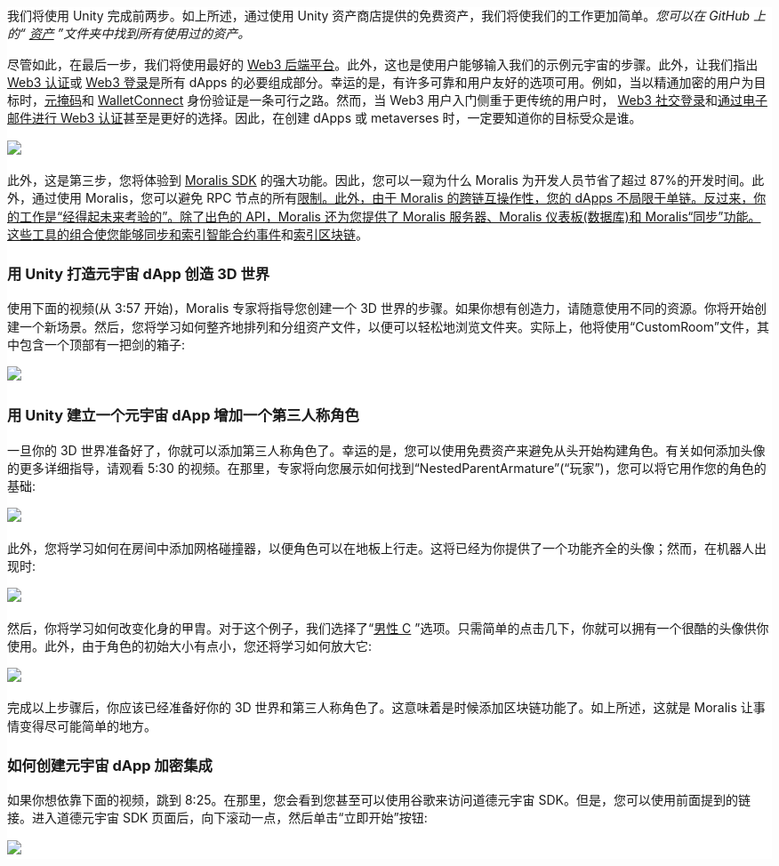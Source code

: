 我们将使用 Unity 完成前两步。如上所述，通过使用 Unity 资产商店提供的免费资产，我们将使我们的工作更加简单。*您可以在 GitHub 上的“* [*资产*](https://github.com/MoralisWeb3/youtube-tutorials/tree/main/unity-metaverse/Assets) *”文件夹中找到所有使用过的资产。*

尽管如此，在最后一步，我们将使用最好的 [Web3 后端平台](https://moralis.io/exploring-the-best-web3-backend-platform/)。此外，这也是使用户能够输入我们的示例元宇宙的步骤。此外，让我们指出 [Web3 认证](https://moralis.io/web3-authentication-the-full-guide/)或 [Web3 登录](https://moralis.io/how-to-build-a-web3-login-in-5-steps/)是所有 dApps 的必要组成部分。幸运的是，有许多可靠和用户友好的选项可用。例如，当以精通加密的用户为目标时，[元掩码](https://moralis.io/metamask-explained-what-is-metamask/)和 [WalletConnect](https://moralis.io/what-is-walletconnect-the-ultimate-walletconnect-guide/) 身份验证是一条可行之路。然而，当 Web3 用户入门侧重于更传统的用户时， [Web3 社交登录](https://moralis.io/web3-social-login-sign-in-dapp-users-with-google-email-or-twitter/)和[通过电子邮件进行 Web3 认证](https://moralis.io/how-to-do-web3-authentication-via-email/)甚至是更好的选择。因此，在创建 dApps 或 metaverses 时，一定要知道你的目标受众是谁。

![](../Images/ace5421e8c50fd7f49a4c786b6fcfda7.png)

此外，这是第三步，您将体验到 [Moralis SDK](https://moralis.io/exploring-moralis-sdk-the-ultimate-web3-sdk/) 的强大功能。因此，您可以一窥为什么 Moralis 为开发人员节省了超过 87%的开发时间。此外，通过使用 Moralis，您可以避免 RPC 节点的所有[限制。此外，由于 Moralis 的跨链互操作性，您的 dApps 不局限于单链。反过来，你的工作是“经得起未来考验的”。除了出色的 API，Moralis 还为您提供了 Moralis 服务器、Moralis 仪表板(数据库)和 Moralis“同步”功能。这些工具的组合使您能够](https://moralis.io/exploring-the-limitations-of-rpc-nodes-and-the-solution-to-them/)[同步和索引智能合约事件](https://moralis.io/sync-and-index-smart-contract-events-full-guide/)和[索引区块链](https://moralis.io/how-to-index-the-blockchain-the-ultimate-guide/)。

### 用 Unity 打造元宇宙 dApp 创造 3D 世界

使用下面的视频(从 3:57 开始)，Moralis 专家将指导您创建一个 3D 世界的步骤。如果你想有创造力，请随意使用不同的资源。你将开始创建一个新场景。然后，您将学习如何整齐地排列和分组资产文件，以便可以轻松地浏览文件夹。实际上，他将使用“CustomRoom”文件，其中包含一个顶部有一把剑的箱子:

![](../Images/21c800219e7af01d3860d5e75be71839.png)

### 用 Unity 建立一个元宇宙 dApp 增加一个第三人称角色

一旦你的 3D 世界准备好了，你就可以添加第三人称角色了。幸运的是，您可以使用免费资产来避免从头开始构建角色。有关如何添加头像的更多详细指导，请观看 5:30 的视频。在那里，专家将向您展示如何找到“NestedParentArmature”(“玩家”)，您可以将它用作您的角色的基础:

![](../Images/68795d13a0fb150e5a974500fe4b3d0f.png)

此外，您将学习如何在房间中添加网格碰撞器，以便角色可以在地板上行走。这将已经为你提供了一个功能齐全的头像；然而，在机器人出现时:

![](../Images/8acbedc0ea212c6dc663878286379c6a.png)

然后，你将学习如何改变化身的甲胄。对于这个例子，我们选择了“[男性 C](https://github.com/MoralisWeb3/youtube-tutorials/blob/main/unity-metaverse/Assets/ThirdParty/Cartoon%20Heroes/Character%20Prefabs/Male/Male%20C.prefab) ”选项。只需简单的点击几下，你就可以拥有一个很酷的头像供你使用。此外，由于角色的初始大小有点小，您还将学习如何放大它:

![](../Images/da4e42aa29de65c64837e4214a5aeaf6.png)

完成以上步骤后，你应该已经准备好你的 3D 世界和第三人称角色了。这意味着是时候添加区块链功能了。如上所述，这就是 Moralis 让事情变得尽可能简单的地方。

### 如何创建元宇宙 dApp 加密集成

如果你想依靠下面的视频，跳到 8:25。在那里，您会看到您甚至可以使用谷歌来访问道德元宇宙 SDK。但是，您可以使用前面提到的链接。进入道德元宇宙 SDK 页面后，向下滚动一点，然后单击“立即开始”按钮:

![](../Images/d28e3ed38843dd65038d575c8897f7c8.png)
